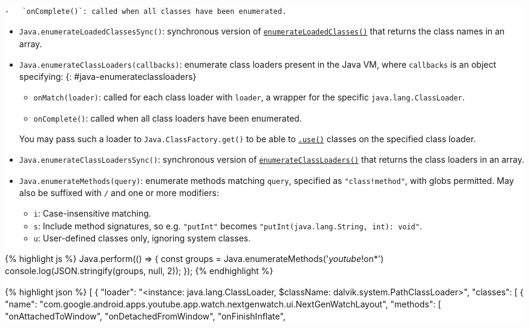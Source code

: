     -   `onComplete()`: called when all classes have been enumerated.

+   `Java.enumerateLoadedClassesSync()`: synchronous version of
    [`enumerateLoadedClasses()`](#java-enumerateloadedclasses) that returns the
    class names in an array.

+   `Java.enumerateClassLoaders(callbacks)`: enumerate class loaders present
    in the Java VM, where `callbacks` is an object specifying:
    {: #java-enumerateclassloaders}

    -   `onMatch(loader)`: called for each class loader with `loader`, a wrapper
        for the specific `java.lang.ClassLoader`.

    -   `onComplete()`: called when all class loaders have been enumerated.

    You may pass such a loader to `Java.ClassFactory.get()` to be able to
    [`.use()`](#java-use) classes on the specified class loader.

+   `Java.enumerateClassLoadersSync()`: synchronous version of
    [`enumerateClassLoaders()`](#java-enumerateclassloaders) that returns the
    class loaders in an array.

+   `Java.enumerateMethods(query)`: enumerate methods matching `query`,
    specified as `"class!method"`, with globs permitted. May also be suffixed
    with `/` and one or more modifiers:

    -   `i`: Case-insensitive matching.
    -   `s`: Include method signatures, so e.g. `"putInt"` becomes
        `"putInt(java.lang.String, int): void"`.
    -   `u`: User-defined classes only, ignoring system classes.

{% highlight js %}
Java.perform(() => {
  const groups = Java.enumerateMethods('*youtube*!on*')
  console.log(JSON.stringify(groups, null, 2));
});
{% endhighlight %}

{% highlight json %}
[
  {
    "loader": "<instance: java.lang.ClassLoader, $className: dalvik.system.PathClassLoader>",
    "classes": [
      {
        "name": "com.google.android.apps.youtube.app.watch.nextgenwatch.ui.NextGenWatchLayout",
        "methods": [
          "onAttachedToWindow",
          "onDetachedFromWindow",
          "onFinishInflate",
